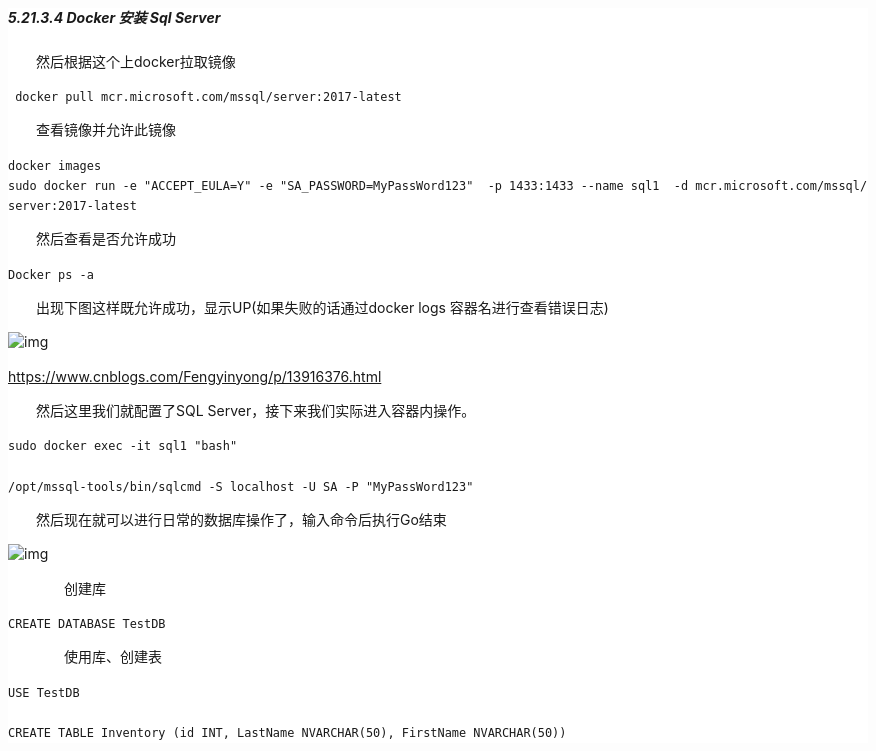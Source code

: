

##### 5.21.3.4 Docker 安装 Sql Server

　　然后根据这个上docker拉取镜像

```
 docker pull mcr.microsoft.com/mssql/server:2017-latest
```

　　查看镜像并允许此镜像

```
docker images
sudo docker run -e "ACCEPT_EULA=Y" -e "SA_PASSWORD=MyPassWord123"  -p 1433:1433 --name sql1  -d mcr.microsoft.com/mssql/server:2017-latest
```

 

　　然后查看是否允许成功

```
Docker ps -a
```

 

　　出现下图这样既允许成功，显示UP(如果失败的话通过docker logs 容器名进行查看错误日志)

 ![img](https://img2018.cnblogs.com/blog/1470432/201907/1470432-20190730175207460-1936354168.png)

 https://www.cnblogs.com/Fengyinyong/p/13916376.html

　　然后这里我们就配置了SQL Server，接下来我们实际进入容器内操作。

```
sudo docker exec -it sql1 "bash"

/opt/mssql-tools/bin/sqlcmd -S localhost -U SA -P "MyPassWord123"
```

　　然后现在就可以进行日常的数据库操作了，输入命令后执行Go结束

 ![img](https://img2018.cnblogs.com/blog/1470432/201907/1470432-20190730175223314-731769061.png)

 

　　　　创建库

```
CREATE DATABASE TestDB
```

 

　　　　使用库、创建表

```
USE TestDB

CREATE TABLE Inventory (id INT, LastName NVARCHAR(50), FirstName NVARCHAR(50))
```

 